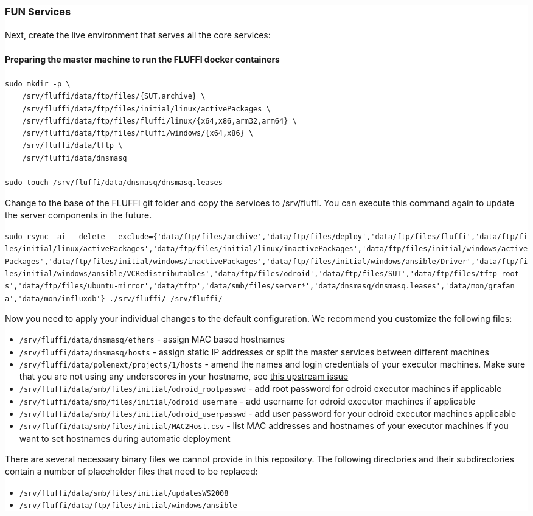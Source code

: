 ### FUN Services
Next, create the live environment that serves all the core services:

#### Preparing the master machine to run the FLUFFI docker containers

```
sudo mkdir -p \
	/srv/fluffi/data/ftp/files/{SUT,archive} \
	/srv/fluffi/data/ftp/files/initial/linux/activePackages \
	/srv/fluffi/data/ftp/files/fluffi/linux/{x64,x86,arm32,arm64} \
	/srv/fluffi/data/ftp/files/fluffi/windows/{x64,x86} \
	/srv/fluffi/data/tftp \
	/srv/fluffi/data/dnsmasq

sudo touch /srv/fluffi/data/dnsmasq/dnsmasq.leases
```
Change to the base of the FLUFFI git folder and copy the services to /srv/fluffi.
You can execute this command again to update the server components in the future.

```
sudo rsync -ai --delete --exclude={'data/ftp/files/archive','data/ftp/files/deploy','data/ftp/files/fluffi','data/ftp/files/initial/linux/activePackages','data/ftp/files/initial/linux/inactivePackages','data/ftp/files/initial/windows/activePackages','data/ftp/files/initial/windows/inactivePackages','data/ftp/files/initial/windows/ansible/Driver','data/ftp/files/initial/windows/ansible/VCRedistributables','data/ftp/files/odroid','data/ftp/files/SUT','data/ftp/files/tftp-roots','data/ftp/files/ubuntu-mirror','data/tftp','data/smb/files/server*','data/dnsmasq/dnsmasq.leases','data/mon/grafana','data/mon/influxdb'} ./srv/fluffi/ /srv/fluffi/
```

Now you need to apply your individual changes to the default configuration.
We recommend you customize the following files:
- `/srv/fluffi/data/dnsmasq/ethers` - assign MAC based hostnames
- `/srv/fluffi/data/dnsmasq/hosts` - assign static IP addresses or split the master services between different machines
- `/srv/fluffi/data/polenext/projects/1/hosts` - amend the names and login credentials of your executor machines. Make sure that you are not using any underscores in your hostname, see [this upstream issue](https://github.com/ansible/ansible/issues/56930)
- `/srv/fluffi/data/smb/files/initial/odroid_rootpasswd` - add root password for odroid executor machines if applicable
- `/srv/fluffi/data/smb/files/initial/odroid_username` - add username for odroid executor machines if applicable
- `/srv/fluffi/data/smb/files/initial/odroid_userpasswd` - add user password for your odroid executor machines applicable
- `/srv/fluffi/data/smb/files/initial/MAC2Host.csv` - list MAC addresses and hostnames of your executor machines if you want to set hostnames during automatic deployment

There are several necessary binary files we cannot provide in this repository.
The following directories and their subdirectories contain a number of placeholder files that need to be replaced:
- `/srv/fluffi/data/smb/files/initial/updatesWS2008`
- `/srv/fluffi/data/ftp/files/initial/windows/ansible`
